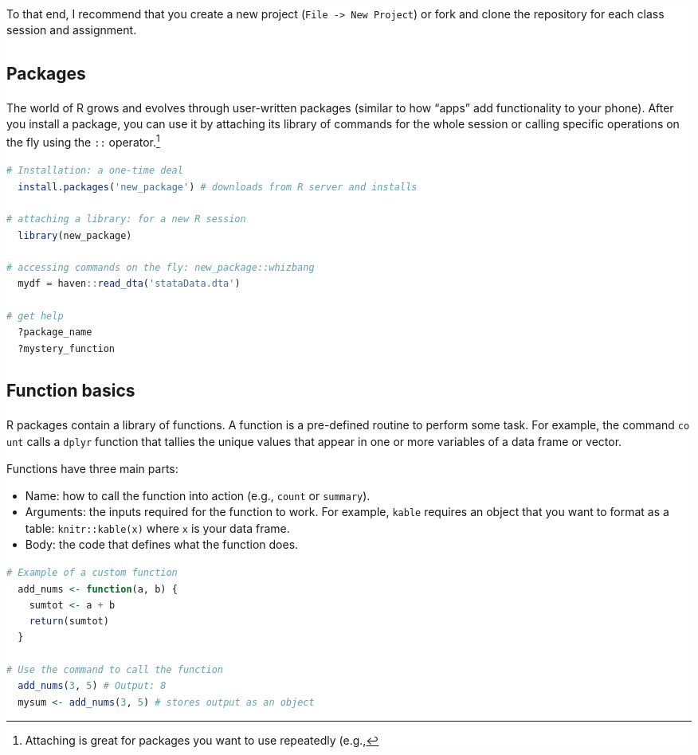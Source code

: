 To that end, I recommend that you create a new project
(`File -> New Project`) or fork and clone the repository for each class
session and assignment.

## Packages

The world of R grows and evolves through user-written packages (similar
to how “apps” add functionality to your phone). After you install a
package, you can use it by attaching its library of commands for the
whole session or calling specific operations on the fly using the `::`
operator.[^1]

``` r
# Installation: a one-time deal
  install.packages('new_package') # downloads from R server and installs

# attaching a library: for a new R session
  library(new_package)
  
# accessing commands on the fly: new_package::whizbang
  mydf = haven::read_dta('stataData.dta')
  
# get help
  ?package_name
  ?mystery_function
```

## Function basics

R packages contain a library of functions. A function is a pre-defined
routine to perform some task. For example, the command `count` calls a
`dplyr` function that tallies the unique values that appear in one or
more variables of a data frame or vector.

Functions have three main parts:

- Name: how to call the function into action (e.g., `count` or
  `summary`).  
- Arguments: the inputs required for the function to work. For example,
  `kable` requires an object that you want to format as a table:
  `knitr::kable(x)` where `x` is your data frame.  
- Body: the code that defines what the function does.

``` r
# Example of a custom function
  add_nums <- function(a, b) {
    sumtot <- a + b
    return(sumtot)
  }

# Use the command to call the function
  add_nums(3, 5) # Output: 8
  mysum <- add_nums(3, 5) # stores output as an object
```


[^1]: Attaching is great for packages you want to use repeatedly (e.g.,
[^2]: One important caveat is that writing to `.csv` will lose any
[^3]: Strictly speaking, you can assign any name to an object. However,
[^4]: Object rows are identifiable by number. Columns can be identified